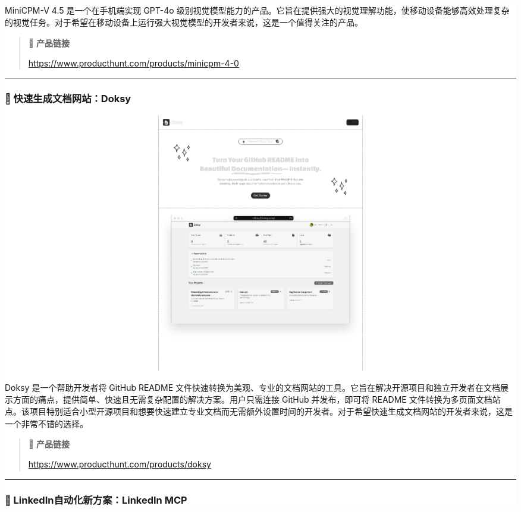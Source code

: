 MiniCPM-V 4.5 是一个在手机端实现 GPT-4o 级别视觉模型能力的产品。它旨在提供强大的视觉理解功能，使移动设备能够高效处理复杂的视觉任务。对于希望在移动设备上运行强大视觉模型的开发者来说，这是一个值得关注的产品。

> 🔗 **产品链接**
> 
> https://www.producthunt.com/products/minicpm-4-0

---

### 📄 快速生成文档网站：Doksy
![产品截图](./images/20250827_2348079255281689670_screenshot_b08a690f.png)

Doksy 是一个帮助开发者将 GitHub README 文件快速转换为美观、专业的文档网站的工具。它旨在解决开源项目和独立开发者在文档展示方面的痛点，提供简单、快速且无需复杂配置的解决方案。用户只需连接 GitHub 并发布，即可将 README 文件转换为多页面文档站点。该项目特别适合小型开源项目和想要快速建立专业文档而无需额外设置时间的开发者。对于希望快速生成文档网站的开发者来说，这是一个非常不错的选择。

> 🔗 **产品链接**
> 
> https://www.producthunt.com/products/doksy

---

### 🔗 LinkedIn自动化新方案：LinkedIn MCP